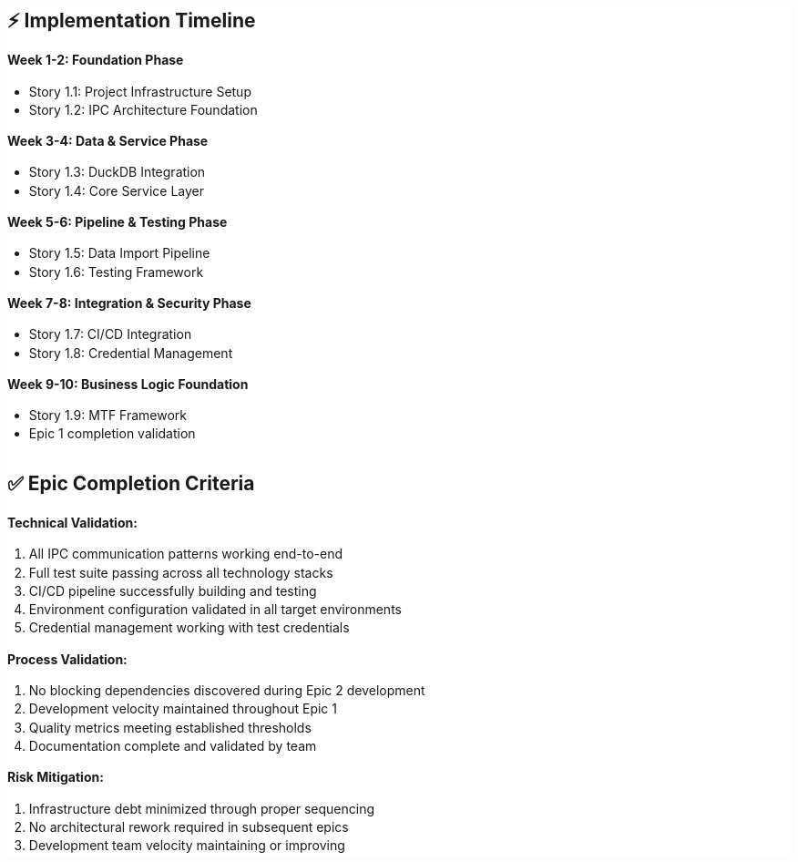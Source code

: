 
## ⚡ Implementation Timeline

**Week 1-2: Foundation Phase**
- Story 1.1: Project Infrastructure Setup
- Story 1.2: IPC Architecture Foundation

**Week 3-4: Data & Service Phase**
- Story 1.3: DuckDB Integration
- Story 1.4: Core Service Layer

**Week 5-6: Pipeline & Testing Phase**
- Story 1.5: Data Import Pipeline
- Story 1.6: Testing Framework

**Week 7-8: Integration & Security Phase**
- Story 1.7: CI/CD Integration
- Story 1.8: Credential Management

**Week 9-10: Business Logic Foundation**
- Story 1.9: MTF Framework
- Epic 1 completion validation

## ✅ Epic Completion Criteria

**Technical Validation:**
1. All IPC communication patterns working end-to-end
2. Full test suite passing across all technology stacks
3. CI/CD pipeline successfully building and testing
4. Environment configuration validated in all target environments
5. Credential management working with test credentials

**Process Validation:**
1. No blocking dependencies discovered during Epic 2 development
2. Development velocity maintained throughout Epic 1
3. Quality metrics meeting established thresholds
4. Documentation complete and validated by team

**Risk Mitigation:**
1. Infrastructure debt minimized through proper sequencing
2. No architectural rework required in subsequent epics
3. Development team velocity maintaining or improving

